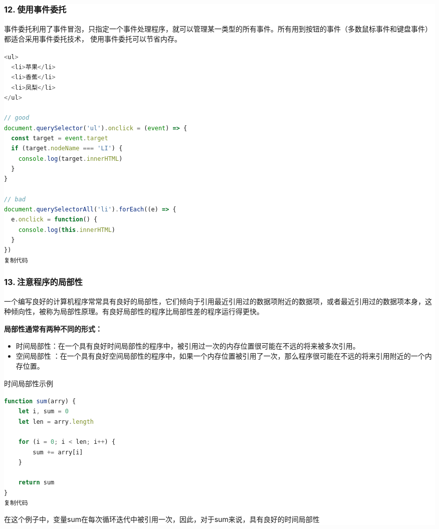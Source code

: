 ### 12. 使用事件委托

事件委托利用了事件冒泡，只指定一个事件处理程序，就可以管理某一类型的所有事件。所有用到按钮的事件（多数鼠标事件和键盘事件）都适合采用事件委托技术， 使用事件委托可以节省内存。

```js
<ul>
  <li>苹果</li>
  <li>香蕉</li>
  <li>凤梨</li>
</ul>

// good
document.querySelector('ul').onclick = (event) => {
  const target = event.target
  if (target.nodeName === 'LI') {
    console.log(target.innerHTML)
  }
}

// bad
document.querySelectorAll('li').forEach((e) => {
  e.onclick = function() {
    console.log(this.innerHTML)
  }
}) 
复制代码
```

### 13. 注意程序的局部性

一个编写良好的计算机程序常常具有良好的局部性，它们倾向于引用最近引用过的数据项附近的数据项，或者最近引用过的数据项本身，这种倾向性，被称为局部性原理。有良好局部性的程序比局部性差的程序运行得更快。

**局部性通常有两种不同的形式：**

- 时间局部性：在一个具有良好时间局部性的程序中，被引用过一次的内存位置很可能在不远的将来被多次引用。
- 空间局部性 ：在一个具有良好空间局部性的程序中，如果一个内存位置被引用了一次，那么程序很可能在不远的将来引用附近的一个内存位置。

时间局部性示例

```js
function sum(arry) {
	let i, sum = 0
	let len = arry.length

	for (i = 0; i < len; i++) {
		sum += arry[i]
	}

	return sum
}
复制代码
```

在这个例子中，变量sum在每次循环迭代中被引用一次，因此，对于sum来说，具有良好的时间局部性
